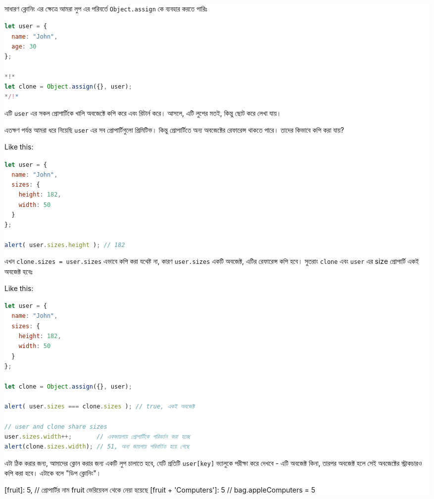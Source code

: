 সাধারণ ক্লোনিং এর ক্ষেত্রে আমরা লুপ এর পরিবর্তে `Object.assign` কে ব্যবহার করতে পারিঃ

```js
let user = {
  name: "John",
  age: 30
};

*!*
let clone = Object.assign({}, user);
*/!*
```

এটি `user` এর সকল প্রোপার্টিকে খালি অবজেক্টে কপি করে এবং রিটার্ন করে। আসলে, এটি লুপের মতই, কিন্তু ছোট করে লেখা যায়।

এতক্ষণ পর্যন্ত আমরা ধরে নিয়েছি `user` এর সব প্রোপার্টিগুলো প্রিমিটিভ। কিন্তু প্রোপার্টিতে অন্য অবজেক্টের রেফারেন্স থাকতে পারে। তাদের কিভাবে কপি করা যায়?

Like this:
```js run
let user = {
  name: "John",
  sizes: {
    height: 182,
    width: 50
  }
};

alert( user.sizes.height ); // 182
```

এখন `clone.sizes = user.sizes` এভাবে কপি করা যথেষ্ট না, কারণ `user.sizes` একটি অবজেক্ট, এটির রেফারেন্স কপি হবে। সুতরাং `clone` এবং `user` এর size প্রোপার্টি একই অবজেক্ট হবেঃ

Like this:
```js run
let user = {
  name: "John",
  sizes: {
    height: 182,
    width: 50
  }
};

let clone = Object.assign({}, user);

alert( user.sizes === clone.sizes ); // true, একই অবজেক্ট

// user and clone share sizes
user.sizes.width++;       // একজায়গায় প্রোপার্টিকে পরিবর্তন করা হচ্ছে
alert(clone.sizes.width); // 51, অন্য জায়গায় পরিবর্তিত হয়ে গেছে
```

এটা ঠিক করার জন্য, আমাদের ক্লোন করার জন্য একটি লুপ চালাতে হবে, যেটি প্রতিটি `user[key]` ভ্যালুকে পরীক্ষা করে দেখবে - এটি অবজেক্ট কিনা, তারপর অবজেক্ট হলে সেই অবজেক্টের স্ট্রাকচারও কপি করা হবে। এটাকে বলে "ডিপ ক্লোনিং"।


  [fruit]: 5, // প্রোপার্টির নাম fruit ভেরিয়েবল থেকে নেয়া হয়েছে
  [fruit + 'Computers']: 5 // bag.appleComputers = 5